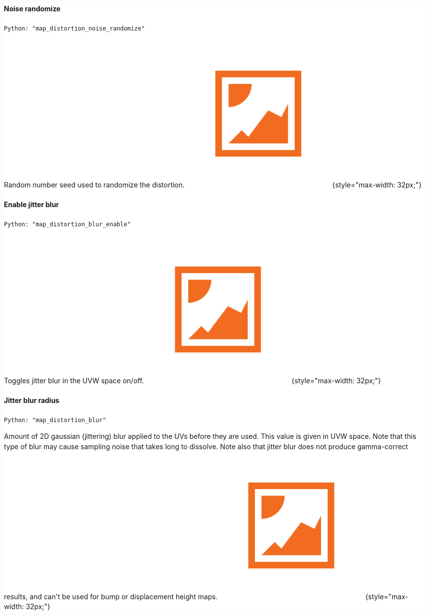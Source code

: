
#### Noise randomize
`Python: "map_distortion_noise_randomize"`

Random number seed used to randomize the distortion.![Icon](map_filetex_swatch.png "Icon"){style="max-width: 32px;"}


#### Enable jitter blur
`Python: "map_distortion_blur_enable"`

Toggles jitter blur in the UVW space on/off.![Icon](map_filetex_swatch.png "Icon"){style="max-width: 32px;"}


#### Jitter blur radius
`Python: "map_distortion_blur"`

Amount of 2D gaussian (jittering) blur applied to the UVs before they are used. This value is given in UVW space. Note that this type of blur may cause sampling noise that takes long to dissolve. Note also that jitter blur does not produce gamma-correct results, and can't be used for bump or displacement height maps.![Icon](map_filetex_swatch.png "Icon"){style="max-width: 32px;"}
